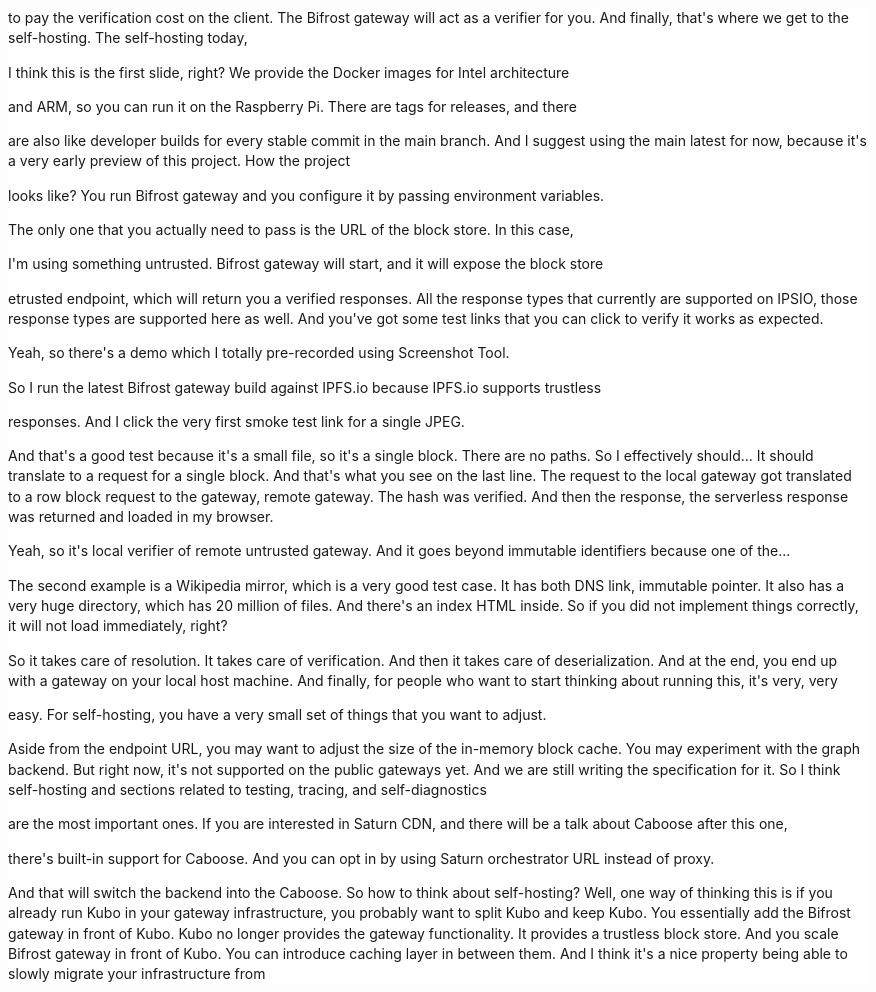to pay the verification cost on the client. The Bifrost gateway will act as a verifier
for you. And finally, that's where we get to the self-hosting. The self-hosting today,

I think this is the first slide, right? We provide the Docker images for Intel architecture

and ARM, so you can run it on the Raspberry Pi. There are tags for releases, and there

are also like developer builds for every stable commit in the main branch. And I suggest using the main latest for now, because it's a very early preview of this project. How the project

looks like? You run Bifrost gateway and you configure it by passing environment variables.

The only one that you actually need to pass is the URL of the block store. In this case,

I'm using something untrusted. Bifrost gateway will start, and it will expose the block store

etrusted endpoint, which will return you a verified responses. All the response types that currently are supported on IPSIO, those response types are supported here as well. And you've got some test links that you can click to verify it works as expected.

Yeah, so there's a demo which I totally pre-recorded using Screenshot Tool.

So I run the latest Bifrost gateway build against IPFS.io because IPFS.io supports trustless

responses. And I click the very first smoke test link for a single JPEG.

And that's a good test because it's a small file, so it's a single block.
There are no paths. So I effectively should... It should translate to a request for a single block. And that's what you see on the last line. The request to the local gateway got translated to a row block request to the gateway, remote gateway. The hash was verified. And then the response, the serverless response was returned and loaded in my browser.

Yeah, so it's local verifier of remote untrusted gateway.
And it goes beyond immutable identifiers because one of the...

The second example is a Wikipedia mirror, which is a very good test case. It has both DNS link, immutable pointer. It also has a very huge directory, which has 20 million of files. And there's an index HTML inside. So if you did not implement things correctly, it will not load immediately, right?

So it takes care of resolution. It takes care of verification. And then it takes care of deserialization. And at the end, you end up with a gateway on your local host machine.
And finally, for people who want to start thinking about running this, it's very, very

easy. For self-hosting, you have a very small set of things that you want to adjust.

Aside from the endpoint URL, you may want to adjust the size of the in-memory block cache. You may experiment with the graph backend. But right now, it's not supported on the public gateways yet.
And we are still writing the specification for it. So I think self-hosting and sections related to testing, tracing, and self-diagnostics

are the most important ones. If you are interested in Saturn CDN, and there will be a talk about Caboose after this one,

there's built-in support for Caboose. And you can opt in by using Saturn orchestrator URL instead of proxy.

And that will switch the backend into the Caboose.
So how to think about self-hosting? Well, one way of thinking this is if you already run Kubo in your gateway infrastructure, you
probably want to split Kubo and keep Kubo.
You essentially add the Bifrost gateway in front of Kubo. Kubo no longer provides the gateway functionality. It provides a trustless block store.
And you scale Bifrost gateway in front of Kubo. You can introduce caching layer in between them. And I think it's a nice property being able to slowly migrate your infrastructure from
